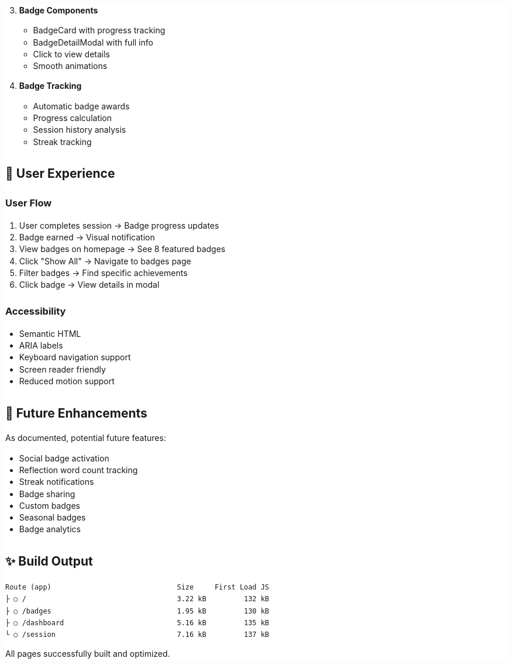 3. **Badge Components**
   - BadgeCard with progress tracking
   - BadgeDetailModal with full info
   - Click to view details
   - Smooth animations

4. **Badge Tracking**
   - Automatic badge awards
   - Progress calculation
   - Session history analysis
   - Streak tracking

## 📱 User Experience

### User Flow
1. User completes session → Badge progress updates
2. Badge earned → Visual notification
3. View badges on homepage → See 8 featured badges
4. Click "Show All" → Navigate to badges page
5. Filter badges → Find specific achievements
6. Click badge → View details in modal

### Accessibility
- Semantic HTML
- ARIA labels
- Keyboard navigation support
- Screen reader friendly
- Reduced motion support

## 🔮 Future Enhancements

As documented, potential future features:
- Social badge activation
- Reflection word count tracking
- Streak notifications
- Badge sharing
- Custom badges
- Seasonal badges
- Badge analytics

## ✨ Build Output

```
Route (app)                              Size     First Load JS
├ ○ /                                    3.22 kB         132 kB
├ ○ /badges                              1.95 kB         130 kB
├ ○ /dashboard                           5.16 kB         135 kB
└ ○ /session                             7.16 kB         137 kB
```

All pages successfully built and optimized.
